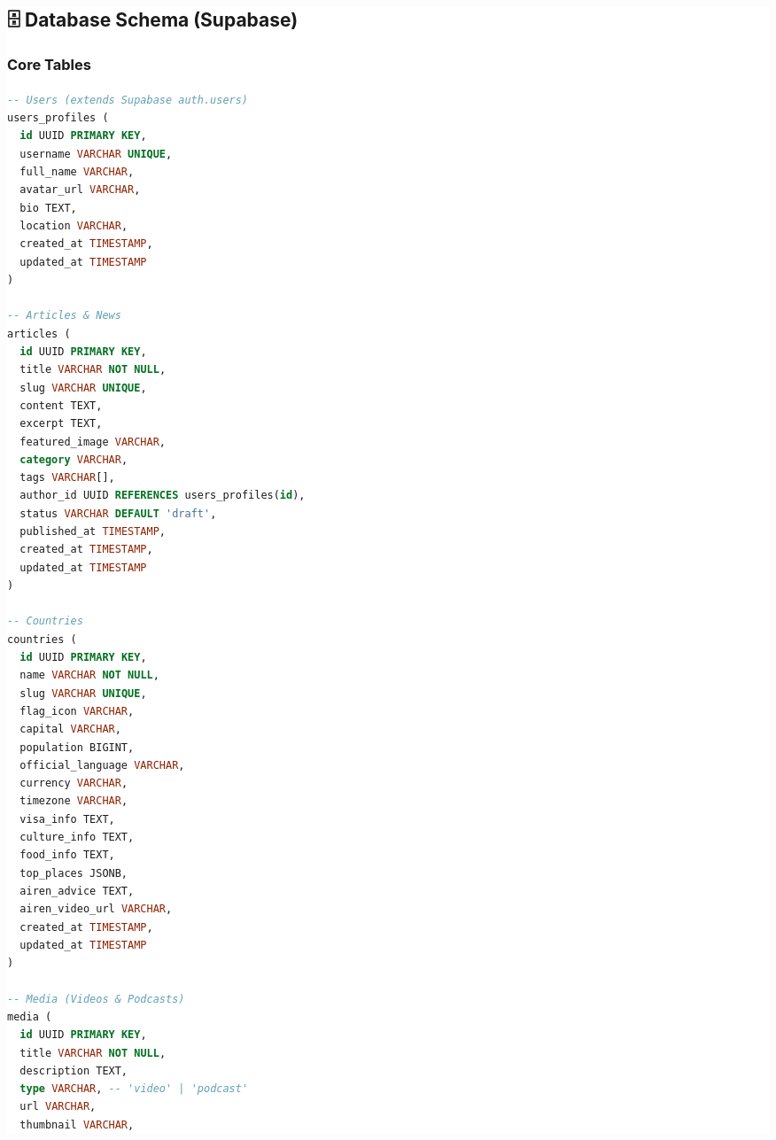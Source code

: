 ## 🗄️ Database Schema (Supabase)

### Core Tables
```sql
-- Users (extends Supabase auth.users)
users_profiles (
  id UUID PRIMARY KEY,
  username VARCHAR UNIQUE,
  full_name VARCHAR,
  avatar_url VARCHAR,
  bio TEXT,
  location VARCHAR,
  created_at TIMESTAMP,
  updated_at TIMESTAMP
)

-- Articles & News
articles (
  id UUID PRIMARY KEY,
  title VARCHAR NOT NULL,
  slug VARCHAR UNIQUE,
  content TEXT,
  excerpt TEXT,
  featured_image VARCHAR,
  category VARCHAR,
  tags VARCHAR[],
  author_id UUID REFERENCES users_profiles(id),
  status VARCHAR DEFAULT 'draft',
  published_at TIMESTAMP,
  created_at TIMESTAMP,
  updated_at TIMESTAMP
)

-- Countries
countries (
  id UUID PRIMARY KEY,
  name VARCHAR NOT NULL,
  slug VARCHAR UNIQUE,
  flag_icon VARCHAR,
  capital VARCHAR,
  population BIGINT,
  official_language VARCHAR,
  currency VARCHAR,
  timezone VARCHAR,
  visa_info TEXT,
  culture_info TEXT,
  food_info TEXT,
  top_places JSONB,
  airen_advice TEXT,
  airen_video_url VARCHAR,
  created_at TIMESTAMP,
  updated_at TIMESTAMP
)

-- Media (Videos & Podcasts)
media (
  id UUID PRIMARY KEY,
  title VARCHAR NOT NULL,
  description TEXT,
  type VARCHAR, -- 'video' | 'podcast'
  url VARCHAR,
  thumbnail VARCHAR,
```